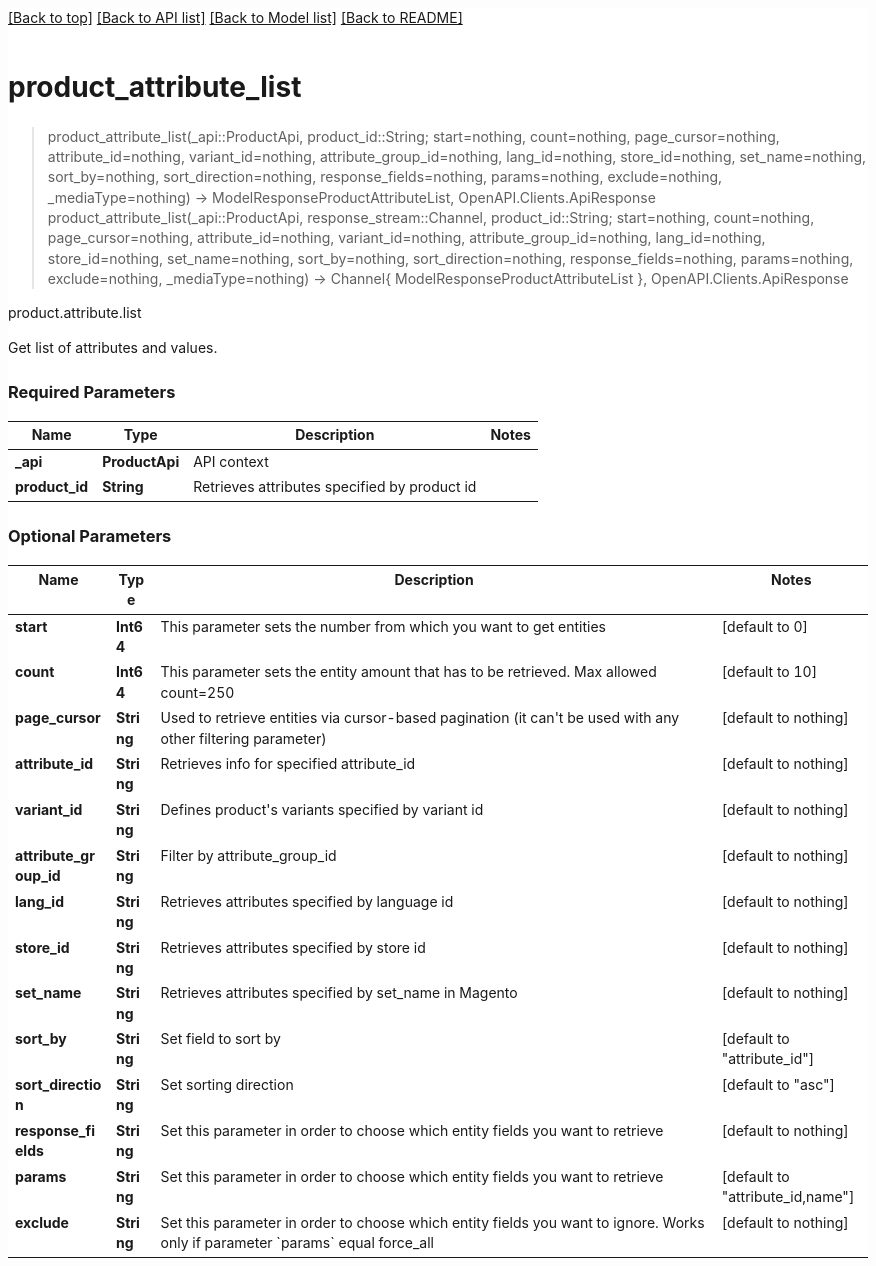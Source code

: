 [[Back to top]](#) [[Back to API list]](../README.md#api-endpoints) [[Back to Model list]](../README.md#models) [[Back to README]](../README.md)

# **product_attribute_list**
> product_attribute_list(_api::ProductApi, product_id::String; start=nothing, count=nothing, page_cursor=nothing, attribute_id=nothing, variant_id=nothing, attribute_group_id=nothing, lang_id=nothing, store_id=nothing, set_name=nothing, sort_by=nothing, sort_direction=nothing, response_fields=nothing, params=nothing, exclude=nothing, _mediaType=nothing) -> ModelResponseProductAttributeList, OpenAPI.Clients.ApiResponse <br/>
> product_attribute_list(_api::ProductApi, response_stream::Channel, product_id::String; start=nothing, count=nothing, page_cursor=nothing, attribute_id=nothing, variant_id=nothing, attribute_group_id=nothing, lang_id=nothing, store_id=nothing, set_name=nothing, sort_by=nothing, sort_direction=nothing, response_fields=nothing, params=nothing, exclude=nothing, _mediaType=nothing) -> Channel{ ModelResponseProductAttributeList }, OpenAPI.Clients.ApiResponse

product.attribute.list

Get list of attributes and values.

### Required Parameters

Name | Type | Description  | Notes
------------- | ------------- | ------------- | -------------
 **_api** | **ProductApi** | API context | 
**product_id** | **String** | Retrieves attributes specified by product id |

### Optional Parameters

Name | Type | Description  | Notes
------------- | ------------- | ------------- | -------------
 **start** | **Int64** | This parameter sets the number from which you want to get entities | [default to 0]
 **count** | **Int64** | This parameter sets the entity amount that has to be retrieved. Max allowed count&#x3D;250 | [default to 10]
 **page_cursor** | **String** | Used to retrieve entities via cursor-based pagination (it can&#39;t be used with any other filtering parameter) | [default to nothing]
 **attribute_id** | **String** | Retrieves info for specified attribute_id | [default to nothing]
 **variant_id** | **String** | Defines product&#39;s variants specified by variant id | [default to nothing]
 **attribute_group_id** | **String** | Filter by attribute_group_id | [default to nothing]
 **lang_id** | **String** | Retrieves attributes specified by language id | [default to nothing]
 **store_id** | **String** | Retrieves attributes specified by store id | [default to nothing]
 **set_name** | **String** | Retrieves attributes specified by set_name in Magento | [default to nothing]
 **sort_by** | **String** | Set field to sort by | [default to &quot;attribute_id&quot;]
 **sort_direction** | **String** | Set sorting direction | [default to &quot;asc&quot;]
 **response_fields** | **String** | Set this parameter in order to choose which entity fields you want to retrieve | [default to nothing]
 **params** | **String** | Set this parameter in order to choose which entity fields you want to retrieve | [default to &quot;attribute_id,name&quot;]
 **exclude** | **String** | Set this parameter in order to choose which entity fields you want to ignore. Works only if parameter &#x60;params&#x60; equal force_all | [default to nothing]
